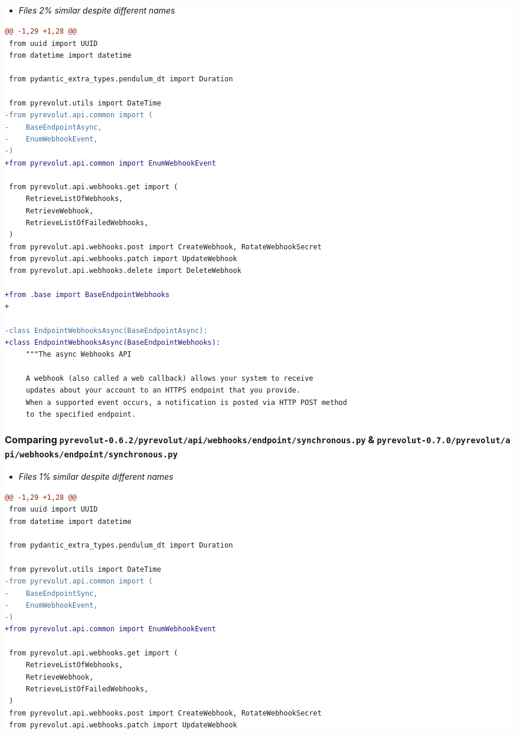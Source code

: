  * *Files 2% similar despite different names*

```diff
@@ -1,29 +1,28 @@
 from uuid import UUID
 from datetime import datetime
 
 from pydantic_extra_types.pendulum_dt import Duration
 
 from pyrevolut.utils import DateTime
-from pyrevolut.api.common import (
-    BaseEndpointAsync,
-    EnumWebhookEvent,
-)
+from pyrevolut.api.common import EnumWebhookEvent
 
 from pyrevolut.api.webhooks.get import (
     RetrieveListOfWebhooks,
     RetrieveWebhook,
     RetrieveListOfFailedWebhooks,
 )
 from pyrevolut.api.webhooks.post import CreateWebhook, RotateWebhookSecret
 from pyrevolut.api.webhooks.patch import UpdateWebhook
 from pyrevolut.api.webhooks.delete import DeleteWebhook
 
+from .base import BaseEndpointWebhooks
+
 
-class EndpointWebhooksAsync(BaseEndpointAsync):
+class EndpointWebhooksAsync(BaseEndpointWebhooks):
     """The async Webhooks API
 
     A webhook (also called a web callback) allows your system to receive
     updates about your account to an HTTPS endpoint that you provide.
     When a supported event occurs, a notification is posted via HTTP POST method
     to the specified endpoint.
```

### Comparing `pyrevolut-0.6.2/pyrevolut/api/webhooks/endpoint/synchronous.py` & `pyrevolut-0.7.0/pyrevolut/api/webhooks/endpoint/synchronous.py`

 * *Files 1% similar despite different names*

```diff
@@ -1,29 +1,28 @@
 from uuid import UUID
 from datetime import datetime
 
 from pydantic_extra_types.pendulum_dt import Duration
 
 from pyrevolut.utils import DateTime
-from pyrevolut.api.common import (
-    BaseEndpointSync,
-    EnumWebhookEvent,
-)
+from pyrevolut.api.common import EnumWebhookEvent
 
 from pyrevolut.api.webhooks.get import (
     RetrieveListOfWebhooks,
     RetrieveWebhook,
     RetrieveListOfFailedWebhooks,
 )
 from pyrevolut.api.webhooks.post import CreateWebhook, RotateWebhookSecret
 from pyrevolut.api.webhooks.patch import UpdateWebhook
```